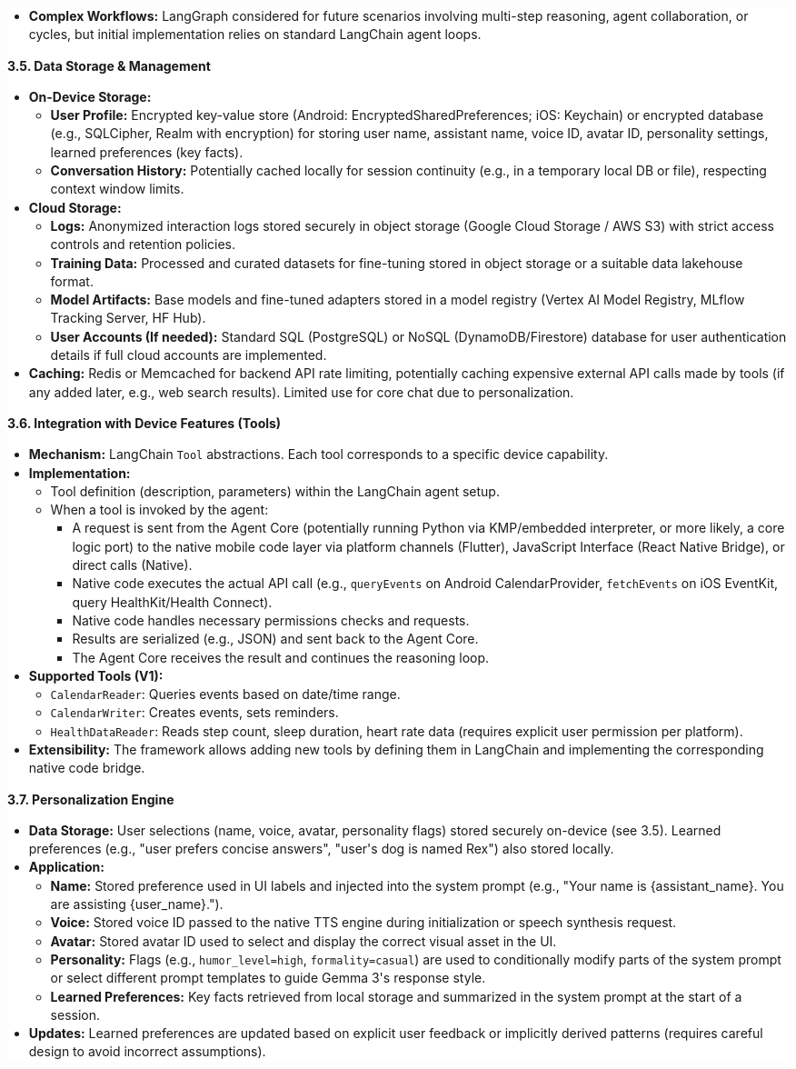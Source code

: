 *   **Complex Workflows:** LangGraph considered for future scenarios involving multi-step reasoning, agent collaboration, or cycles, but initial implementation relies on standard LangChain agent loops.

**3.5. Data Storage & Management**
*   **On-Device Storage:**
    *   **User Profile:** Encrypted key-value store (Android: EncryptedSharedPreferences; iOS: Keychain) or encrypted database (e.g., SQLCipher, Realm with encryption) for storing user name, assistant name, voice ID, avatar ID, personality settings, learned preferences (key facts).
    *   **Conversation History:** Potentially cached locally for session continuity (e.g., in a temporary local DB or file), respecting context window limits.
*   **Cloud Storage:**
    *   **Logs:** Anonymized interaction logs stored securely in object storage (Google Cloud Storage / AWS S3) with strict access controls and retention policies.
    *   **Training Data:** Processed and curated datasets for fine-tuning stored in object storage or a suitable data lakehouse format.
    *   **Model Artifacts:** Base models and fine-tuned adapters stored in a model registry (Vertex AI Model Registry, MLflow Tracking Server, HF Hub).
    *   **User Accounts (If needed):** Standard SQL (PostgreSQL) or NoSQL (DynamoDB/Firestore) database for user authentication details if full cloud accounts are implemented.
*   **Caching:** Redis or Memcached for backend API rate limiting, potentially caching expensive external API calls made by tools (if any added later, e.g., web search results). Limited use for core chat due to personalization.

**3.6. Integration with Device Features (Tools)**
*   **Mechanism:** LangChain `Tool` abstractions. Each tool corresponds to a specific device capability.
*   **Implementation:**
    *   Tool definition (description, parameters) within the LangChain agent setup.
    *   When a tool is invoked by the agent:
        *   A request is sent from the Agent Core (potentially running Python via KMP/embedded interpreter, or more likely, a core logic port) to the native mobile code layer via platform channels (Flutter), JavaScript Interface (React Native Bridge), or direct calls (Native).
        *   Native code executes the actual API call (e.g., `queryEvents` on Android CalendarProvider, `fetchEvents` on iOS EventKit, query HealthKit/Health Connect).
        *   Native code handles necessary permissions checks and requests.
        *   Results are serialized (e.g., JSON) and sent back to the Agent Core.
        *   The Agent Core receives the result and continues the reasoning loop.
*   **Supported Tools (V1):**
    *   `CalendarReader`: Queries events based on date/time range.
    *   `CalendarWriter`: Creates events, sets reminders.
    *   `HealthDataReader`: Reads step count, sleep duration, heart rate data (requires explicit user permission per platform).
*   **Extensibility:** The framework allows adding new tools by defining them in LangChain and implementing the corresponding native code bridge.

**3.7. Personalization Engine**
*   **Data Storage:** User selections (name, voice, avatar, personality flags) stored securely on-device (see 3.5). Learned preferences (e.g., "user prefers concise answers", "user's dog is named Rex") also stored locally.
*   **Application:**
    *   **Name:** Stored preference used in UI labels and injected into the system prompt (e.g., "Your name is {assistant_name}. You are assisting {user_name}.").
    *   **Voice:** Stored voice ID passed to the native TTS engine during initialization or speech synthesis request.
    *   **Avatar:** Stored avatar ID used to select and display the correct visual asset in the UI.
    *   **Personality:** Flags (e.g., `humor_level=high`, `formality=casual`) are used to conditionally modify parts of the system prompt or select different prompt templates to guide Gemma 3's response style.
    *   **Learned Preferences:** Key facts retrieved from local storage and summarized in the system prompt at the start of a session.
*   **Updates:** Learned preferences are updated based on explicit user feedback or implicitly derived patterns (requires careful design to avoid incorrect assumptions).
